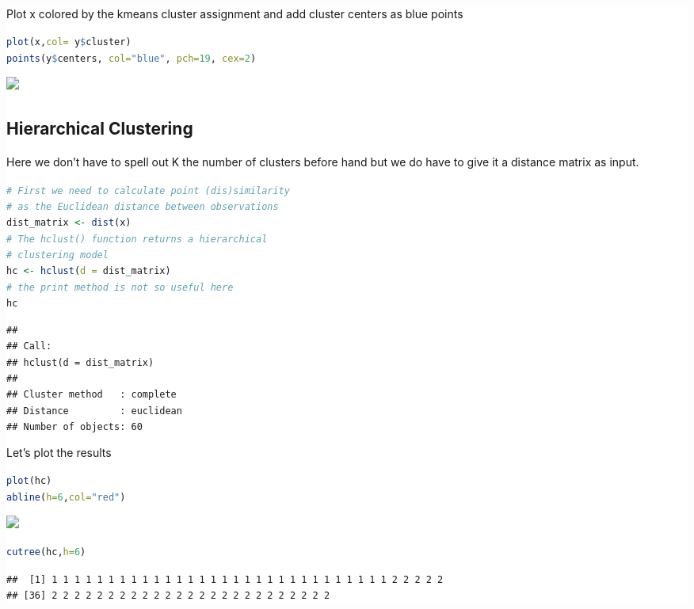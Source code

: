 Plot x colored by the kmeans cluster assignment and add cluster centers
as blue points

``` r
plot(x,col= y$cluster)
points(y$centers, col="blue", pch=19, cex=2)
```

![](class08_files/figure-gfm/unnamed-chunk-4-1.png)

## Hierarchical Clustering

Here we don’t have to spell out K the number of clusters before hand but
we do have to give it a distance matrix as input.

``` r
# First we need to calculate point (dis)similarity
# as the Euclidean distance between observations
dist_matrix <- dist(x)
# The hclust() function returns a hierarchical
# clustering model
hc <- hclust(d = dist_matrix)
# the print method is not so useful here
hc
```

    ## 
    ## Call:
    ## hclust(d = dist_matrix)
    ## 
    ## Cluster method   : complete 
    ## Distance         : euclidean 
    ## Number of objects: 60

Let’s plot the results

``` r
plot(hc)
abline(h=6,col="red")
```

![](class08_files/figure-gfm/unnamed-chunk-6-1.png)

``` r
cutree(hc,h=6)
```

    ##  [1] 1 1 1 1 1 1 1 1 1 1 1 1 1 1 1 1 1 1 1 1 1 1 1 1 1 1 1 1 1 1 2 2 2 2 2
    ## [36] 2 2 2 2 2 2 2 2 2 2 2 2 2 2 2 2 2 2 2 2 2 2 2 2 2
